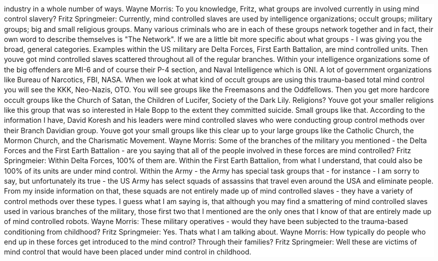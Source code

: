 industry in a whole number of ways.
Wayne Morris:
To you knowledge, Fritz, what groups are involved currently in
using mind control slavery?
Fritz Springmeier:
Currently, mind controlled slaves are used by intelligence
organizations; occult groups; military groups; big and small
religious groups. Many various criminals who are in each of
these groups network together and in fact, their own word to
describe themselves is "The Network". If we are a little bit
more specific about what groups - I was giving you the broad,
general categories. Examples within the US military are Delta
Forces,
First Earth Battalion, are mind controlled units. Then
youve got mind controlled slaves scattered throughout all of
the regular branches. Within your intelligence organizations
some of the big offenders are MI-6 and of course their P-4
section, and Naval Intelligence which is ONI. A lot of
government organizations like Bureau of Narcotics, FBI, NASA.
When we look at what kind of occult groups are using this
trauma-based total mind control you will see the KKK, Neo-Nazis,
OTO. You will see groups like the Freemasons and the Oddfellows.
Then you get more hardcore occult groups like the Church of
Satan, the Children of Lucifer, Society of the Dark Lily.
Religions? Youve got your smaller religions like this group
that was so interested in
Hale Bopp to the extent they
committed suicide. Small groups like that. According to the
information I have, David Koresh and his leaders were mind
controlled slaves who were conducting group control methods over
their Branch Davidian group. Youve got your small groups like
this clear up to your large groups like the Catholic Church, the
Mormon Church, and the Charismatic Movement.
Wayne Morris:
Some of the branches of the military you mentioned - the Delta
Forces and
the First Earth Battalion - are you saying that all
of the people involved in these forces are mind controlled?
Fritz Springmeier:
Within Delta Forces, 100% of them are. Within the
First Earth
Battalion, from what I understand, that could also be 100% of
its units are under mind control. Within the Army - the Army has
special task groups that - for instance - I am sorry to say, but
unfortunately its true - the US Army has select squads of
assassins that travel even around the USA and eliminate people.
From my inside information on that, these squads are not
entirely made up of mind controlled slaves - they have a variety
of control methods over these types. I guess what I am saying
is, that although you may find a smattering of mind controlled
slaves used in various branches of the military, those first two
that I mentioned are the only ones that I know of that are
entirely made up of mind controlled robots.
Wayne Morris:
These military operatives - would they have been subjected to
the trauma-based conditioning from childhood?
Fritz Springmeier:
Yes. Thats what I am talking about.
Wayne Morris:
How typically do people who end up in these forces get
introduced to the mind control? Through their families?
Fritz Springmeier:
Well these are victims of mind control that would have been
placed under mind control in childhood.